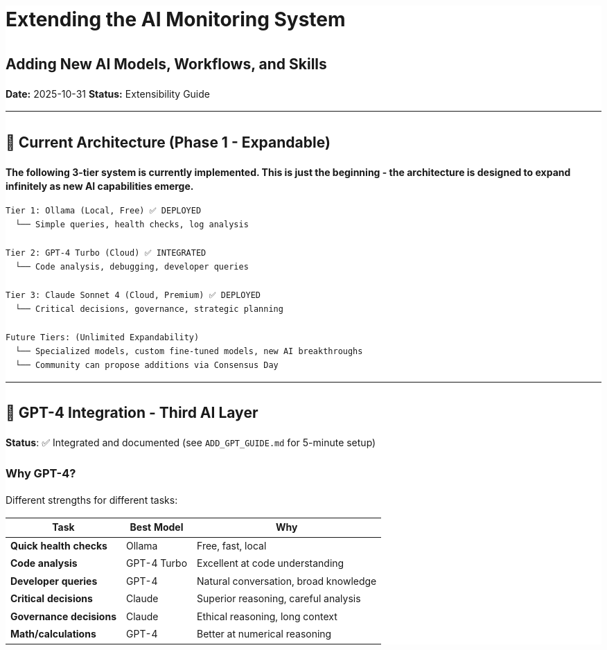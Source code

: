 # Extending the AI Monitoring System
## Adding New AI Models, Workflows, and Skills

**Date:** 2025-10-31
**Status:** Extensibility Guide

---

## 🎯 Current Architecture (Phase 1 - Expandable)

**The following 3-tier system is currently implemented. This is just the beginning - the architecture is designed to expand infinitely as new AI capabilities emerge.**

```
Tier 1: Ollama (Local, Free) ✅ DEPLOYED
  └── Simple queries, health checks, log analysis

Tier 2: GPT-4 Turbo (Cloud) ✅ INTEGRATED
  └── Code analysis, debugging, developer queries

Tier 3: Claude Sonnet 4 (Cloud, Premium) ✅ DEPLOYED
  └── Critical decisions, governance, strategic planning

Future Tiers: (Unlimited Expandability)
  └── Specialized models, custom fine-tuned models, new AI breakthroughs
  └── Community can propose additions via Consensus Day
```

---

## 🚀 GPT-4 Integration - Third AI Layer

**Status**: ✅ Integrated and documented (see `ADD_GPT_GUIDE.md` for 5-minute setup)

### **Why GPT-4?**

Different strengths for different tasks:

| Task | Best Model | Why |
|------|-----------|-----|
| **Quick health checks** | Ollama | Free, fast, local |
| **Code analysis** | GPT-4 Turbo | Excellent at code understanding |
| **Developer queries** | GPT-4 | Natural conversation, broad knowledge |
| **Critical decisions** | Claude | Superior reasoning, careful analysis |
| **Governance decisions** | Claude | Ethical reasoning, long context |
| **Math/calculations** | GPT-4 | Better at numerical reasoning |
